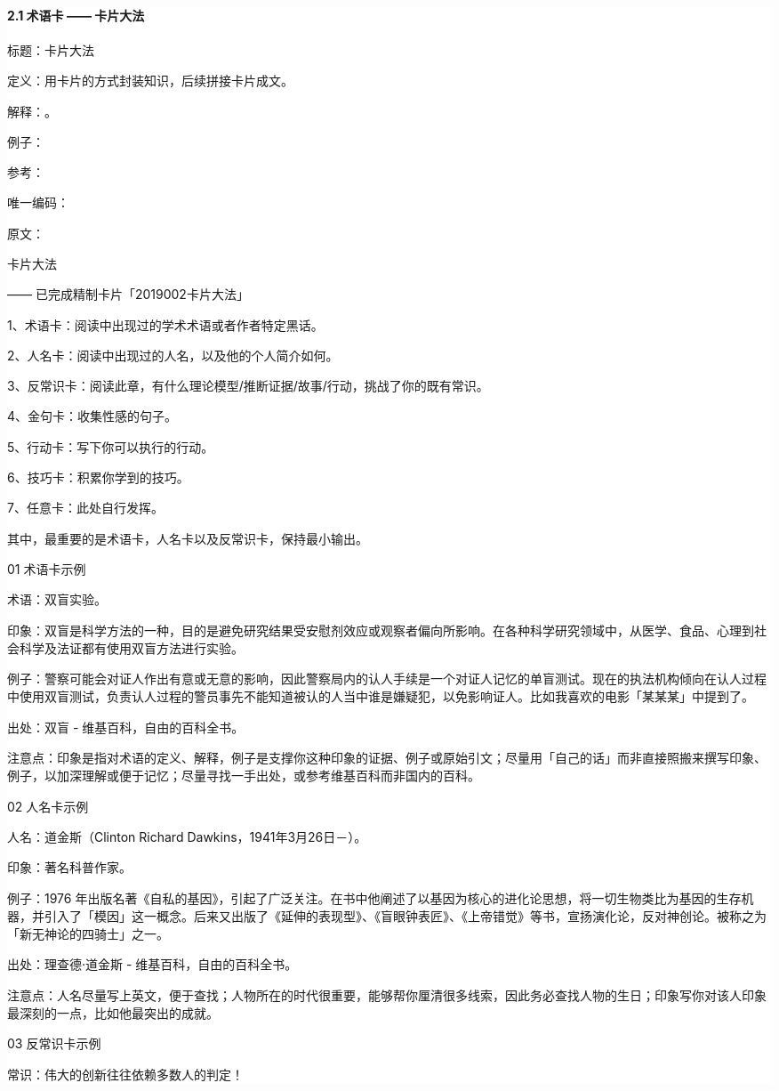 #### 2.1 术语卡 —— 卡片大法

标题：卡片大法

定义：用卡片的方式封装知识，后续拼接卡片成文。

解释：。

例子：

参考：

唯一编码：

原文：

卡片大法

—— 已完成精制卡片「2019002卡片大法」

1、术语卡：阅读中出现过的学术术语或者作者特定黑话。

2、人名卡：阅读中出现过的人名，以及他的个人简介如何。

3、反常识卡：阅读此章，有什么理论模型/推断证据/故事/行动，挑战了你的既有常识。

4、金句卡：收集性感的句子。

5、行动卡：写下你可以执行的行动。

6、技巧卡：积累你学到的技巧。

7、任意卡：此处自行发挥。

其中，最重要的是术语卡，人名卡以及反常识卡，保持最小输出。

01 术语卡示例

术语：双盲实验。

印象：双盲是科学方法的一种，目的是避免研究结果受安慰剂效应或观察者偏向所影响。在各种科学研究领域中，从医学、食品、心理到社会科学及法证都有使用双盲方法进行实验。

例子：警察可能会对证人作出有意或无意的影响，因此警察局内的认人手续是一个对证人记忆的单盲测试。现在的执法机构倾向在认人过程中使用双盲测试，负责认人过程的警员事先不能知道被认的人当中谁是嫌疑犯，以免影响证人。比如我喜欢的电影「某某某」中提到了。

出处：双盲 - 维基百科，自由的百科全书。

注意点：印象是指对术语的定义、解释，例子是支撑你这种印象的证据、例子或原始引文；尽量用「自己的话」而非直接照搬来撰写印象、例子，以加深理解或便于记忆；尽量寻找一手出处，或参考维基百科而非国内的百科。

02 人名卡示例

人名：道金斯（Clinton Richard Dawkins，1941年3月26日－）。

印象：著名科普作家。

例子：1976 年出版名著《自私的基因》，引起了广泛关注。在书中他阐述了以基因为核心的进化论思想，将一切生物类比为基因的生存机器，并引入了「模因」这一概念。后来又出版了《延伸的表现型》、《盲眼钟表匠》、《上帝错觉》等书，宣扬演化论，反对神创论。被称之为「新无神论的四骑士」之一。

出处：理查德·道金斯 - 维基百科，自由的百科全书。

注意点：人名尽量写上英文，便于查找；人物所在的时代很重要，能够帮你厘清很多线索，因此务必查找人物的生日；印象写你对该人印象最深刻的一点，比如他最突出的成就。

03 反常识卡示例

常识：伟大的创新往往依赖多数人的判定！

